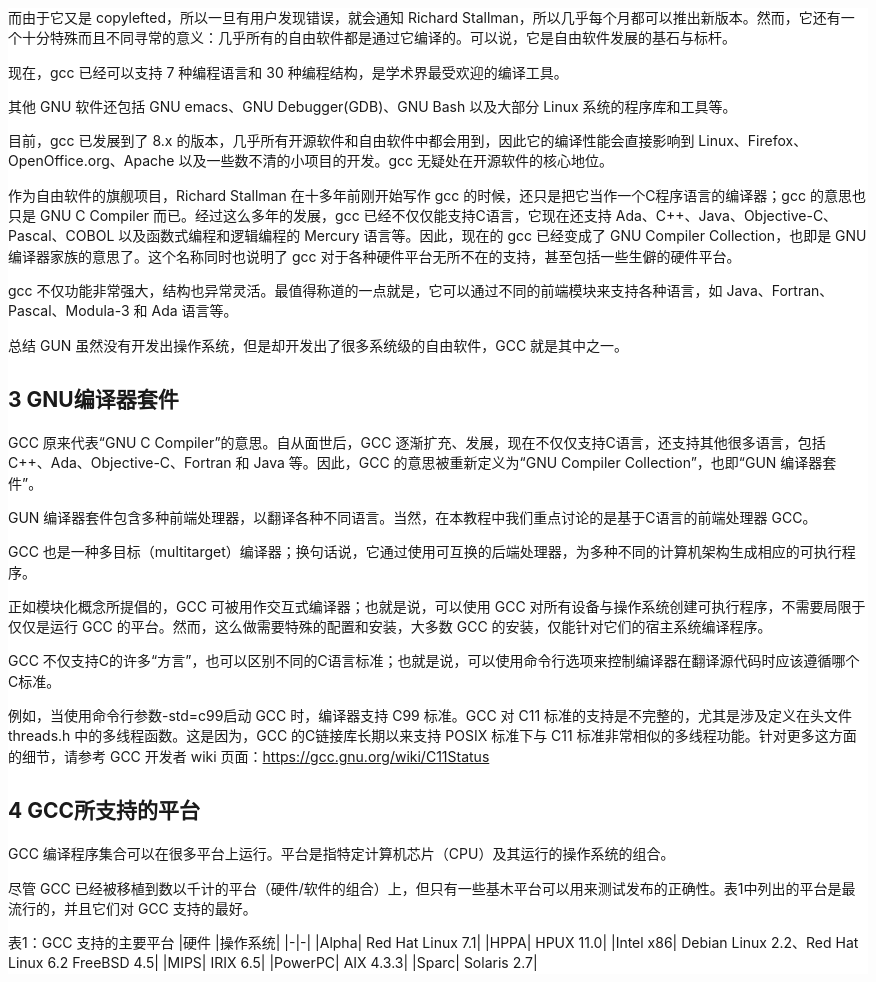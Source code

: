 而由于它又是 copylefted，所以一旦有用户发现错误，就会通知 Richard Stallman，所以几乎每个月都可以推出新版本。然而，它还有一个十分特殊而且不同寻常的意义：几乎所有的自由软件都是通过它编译的。可以说，它是自由软件发展的基石与标杆。

现在，gcc 已经可以支持 7 种编程语言和 30 种编程结构，是学术界最受欢迎的编译工具。

其他 GNU 软件还包括 GNU emacs、GNU Debugger(GDB)、GNU Bash 以及大部分 Linux 系统的程序库和工具等。

目前，gcc 已发展到了 8.x 的版本，几乎所有开源软件和自由软件中都会用到，因此它的编译性能会直接影响到 Linux、Firefox、OpenOffice.org、Apache 以及一些数不清的小项目的开发。gcc 无疑处在开源软件的核心地位。

作为自由软件的旗舰项目，Richard Stallman 在十多年前刚开始写作 gcc 的时候，还只是把它当作一个C程序语言的编译器；gcc 的意思也只是 GNU C Compiler 而已。经过这么多年的发展，gcc 已经不仅仅能支持C语言，它现在还支持 Ada、C++、Java、Objective-C、Pascal、COBOL 以及函数式编程和逻辑编程的 Mercury 语言等。因此，现在的 gcc 已经变成了 GNU Compiler Collection，也即是 GNU 编译器家族的意思了。这个名称同时也说明了 gcc 对于各种硬件平台无所不在的支持，甚至包括一些生僻的硬件平台。

gcc 不仅功能非常强大，结构也异常灵活。最值得称道的一点就是，它可以通过不同的前端模块来支持各种语言，如 Java、Fortran、Pascal、Modula-3 和 Ada 语言等。

总结
GUN 虽然没有开发出操作系统，但是却开发出了很多系统级的自由软件，GCC 就是其中之一。


## 3 GNU编译器套件

GCC 原来代表“GNU C Compiler”的意思。自从面世后，GCC 逐渐扩充、发展，现在不仅仅支持C语言，还支持其他很多语言，包括 C++、Ada、Objective-C、Fortran 和 Java 等。因此，GCC 的意思被重新定义为“GNU Compiler Collection”，也即“GUN 编译器套件”。

GUN 编译器套件包含多种前端处理器，以翻译各种不同语言。当然，在本教程中我们重点讨论的是基于C语言的前端处理器 GCC。

GCC 也是一种多目标（multitarget）编译器；换句话说，它通过使用可互换的后端处理器，为多种不同的计算机架构生成相应的可执行程序。

正如模块化概念所提倡的，GCC 可被用作交互式编译器；也就是说，可以使用 GCC 对所有设备与操作系统创建可执行程序，不需要局限于仅仅是运行 GCC 的平台。然而，这么做需要特殊的配置和安装，大多数 GCC 的安装，仅能针对它们的宿主系统编译程序。

GCC 不仅支持C的许多“方言”，也可以区别不同的C语言标准；也就是说，可以使用命令行选项来控制编译器在翻译源代码时应该遵循哪个C标准。

例如，当使用命令行参数-std=c99启动 GCC 时，编译器支持 C99 标准。GCC 对 C11 标准的支持是不完整的，尤其是涉及定义在头文件 threads.h 中的多线程函数。这是因为，GCC 的C链接库长期以来支持 POSIX 标准下与 C11 标准非常相似的多线程功能。针对更多这方面的细节，请参考 GCC 开发者 wiki 页面：https://gcc.gnu.org/wiki/C11Status

## 4 GCC所支持的平台

GCC 编译程序集合可以在很多平台上运行。平台是指特定计算机芯片（CPU）及其运行的操作系统的组合。

尽管 GCC 已经被移植到数以千计的平台（硬件/软件的组合）上，但只有一些基木平台可以用来测试发布的正确性。表1中列出的平台是最流行的，并且它们对 GCC 支持的最好。

表1：GCC 支持的主要平台
|硬件	|操作系统|
|-|-|
|Alpha|	Red Hat Linux 7.1|
|HPPA|	HPUX 11.0|
|Intel x86|	Debian Linux 2.2、Red Hat Linux 6.2  FreeBSD 4.5|
|MIPS|	IRIX 6.5|
|PowerPC|	AIX 4.3.3|
|Sparc|	Solaris 2.7|
